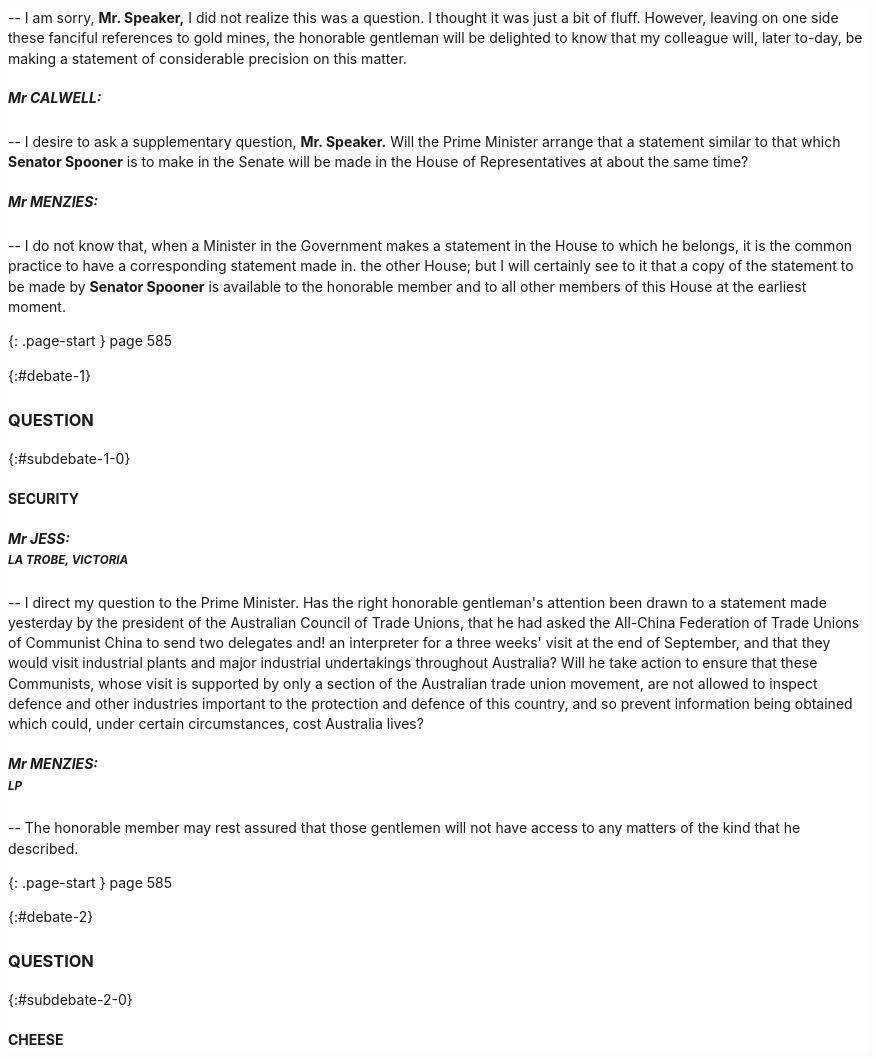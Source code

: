 -- I am sorry,  **Mr. Speaker,**  I did not realize this was a question. I thought it was just a bit of fluff. However, leaving on one side these fanciful references to gold mines, the honorable gentleman will be delighted to know that my colleague will, later to-day, be making a statement of considerable precision on this matter. 

##### Mr CALWELL:

-- I desire to ask a supplementary question,  **Mr. Speaker.**  Will the Prime Minister arrange that a statement similar to that which  **Senator Spooner**  is to make in the Senate will be made in the House of Representatives at about the same time? 

##### Mr MENZIES:

-- I do not know that, when a Minister in the Government makes a statement in the House to which he belongs, it is the common practice to have a corresponding statement made in. the other House; but I will certainly see to it that a copy of the statement to be made by  **Senator Spooner**  is available to the honorable member and to all other members of this House at the earliest moment. 

{: .page-start }
page 585

{:#debate-1}
### QUESTION

{:#subdebate-1-0}
#### SECURITY

##### Mr JESS:<br><small class="text-muted">LA TROBE, VICTORIA</small>

-- I direct my question to the Prime Minister. Has the right honorable gentleman's attention been drawn to a statement made yesterday by the  president  of the Australian Council of Trade Unions, that he had asked the All-China Federation of Trade Unions of Communist China to send two delegates and! an interpreter for a three weeks' visit at the end of September, and that they would visit industrial plants and major industrial undertakings throughout Australia? Will he take action to ensure that these Communists, whose visit is supported by only a section of the Australian trade union movement, are not allowed to inspect defence and other industries important to the protection and defence of this country, and so prevent information being obtained which could, under certain circumstances, cost Australia lives? 

##### Mr MENZIES:<br><small class="text-muted">LP</small>

-- The honorable member may rest assured that those gentlemen will not have access to any matters of the kind that he described. 

{: .page-start }
page 585

{:#debate-2}
### QUESTION

{:#subdebate-2-0}
#### CHEESE
